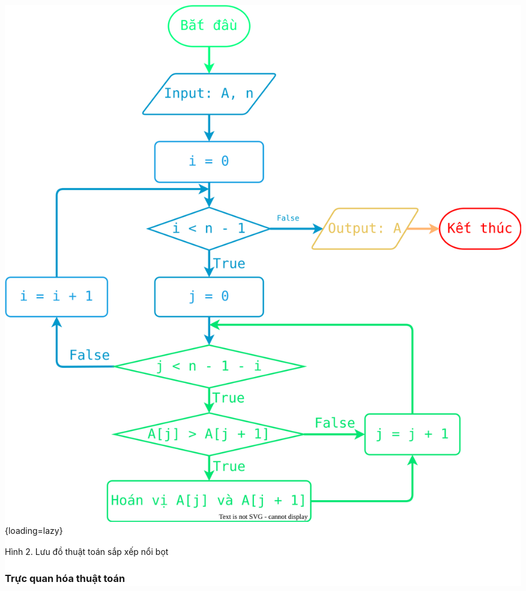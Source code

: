   ![Image title](sorting-algorithm/bubble-sort-flowchart.svg){loading=lazy}
  <figcaption>Hình 2. Lưu đồ thuật toán sắp xếp nổi bọt</figcaption>
</figure>

### Trực quan hóa thuật toán

<div>
    <iframe width="100%" height="690px" frameBorder=0 src="../sorting-visualize/bubble-sort.html"></iframe>
</div>  
